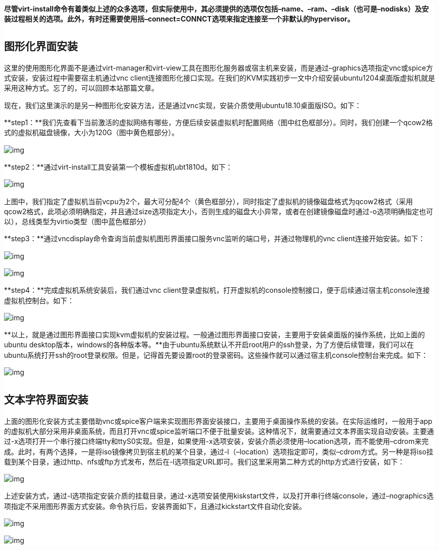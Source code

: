 **尽管virt-install命令有着类似上述的众多选项，但实际使用中，其必须提供的选项仅包括–name、–ram、–disk（也可是–nodisks）及安装过程相关的选项。此外，有时还需要使用括–connect=CONNCT选项来指定连接至一个非默认的hypervisor。**

## **图形化界面安装**

这里的使用图形化界面不是通过virt-manager和virt-view工具在图形化服务器或宿主机来安装，而是通过–graphics选项指定vnc或spice方式安装，安装过程中需要宿主机通过vnc client连接图形化接口实现。在我们的KVM实践初步一文中介绍安装ubuntu1204桌面版虚拟机就是采用这种方式。忘了的，可以回顾本站那篇文章。

现在，我们这里演示的是另一种图形化安装方法，还是通过vnc实现，安装介质使用ubuntu18.10桌面版ISO。如下：

**step1：**我们先查看下当前激活的虚拟网络有哪些，方便后续安装虚拟机时配置网络（图中红色框部分）。同时，我们创建一个qcow2格式的虚拟机磁盘镜像，大小为120G（图中黄色框部分）。

![img](https://cdn.nlark.com/yuque/0/2022/jpeg/21375641/1644659332720-dc65e77b-0657-497c-b1d7-0fc2018c4534.jpeg)

**step2：**通过virt-install工具安装第一个模板虚拟机ubt1810d。如下：

![img](https://cdn.nlark.com/yuque/0/2022/jpeg/21375641/1644659332797-bd46c2a2-41d2-4e07-a049-739bcc2c0629.jpeg)

上图中，我们指定了虚拟机当前vcpu为2个，最大可分配4个（黄色框部分），同时指定了虚拟机的镜像磁盘格式为qcow2格式（采用qcow2格式，此项必须明确指定，并且通过size选项指定大小，否则生成的磁盘大小异常，或者在创建镜像磁盘时通过-o选项明确指定也可以），总线类型为virtio类型（图中蓝色框部分）

**step3：**通过vncdisplay命令查询当前虚拟机图形界面接口服务vnc监听的端口号，并通过物理机的vnc client连接开始安装。如下：

![img](https://cdn.nlark.com/yuque/0/2022/jpeg/21375641/1644659332687-21b25e2d-9396-4549-b758-b61ed7f87311.jpeg)

![img](https://cdn.nlark.com/yuque/0/2022/jpeg/21375641/1644659332920-0ae14a87-33d2-45e3-aa7f-9066ee178eb6.jpeg)

**step4：**完成虚拟机系统安装后，我们通过vnc client登录虚拟机，打开虚拟机的console控制接口，便于后续通过宿主机console连接虚拟机控制台。如下：

![img](https://cdn.nlark.com/yuque/0/2022/jpeg/21375641/1644659333364-f035c64f-c712-4278-b85b-59621413cc38.jpeg)

**以上，就是通过图形界面接口实现kvm虚拟机的安装过程。一般通过图形界面接口安装，主要用于安装桌面版的操作系统，比如上面的ubuntu desktop版本，windows的各种版本等。**由于ubuntu系统默认不开启root用户的ssh登录，为了方便后续管理，我们可以在ubuntu系统打开ssh的root登录权限。但是，记得首先要设置root的登录密码。这些操作就可以通过宿主机console控制台来完成。如下：

![img](https://cdn.nlark.com/yuque/0/2022/jpeg/21375641/1644659333507-4d1e1429-467b-447f-ac7a-277fa6a61017.jpeg)

## **文本字符界面安装**

上面的图形化安装方式主要借助vnc或spice客户端来实现图形界面安装接口，主要用于桌面操作系统的安装。在实际运维时，一般用于app的虚拟机大部分采用非桌面系统，而且打开vnc或spice监听端口不便于批量安装。这种情况下，就需要通过文本界面实现自动安装。主要通过-x选项打开一个串行接口终端tty和ttyS0实现。但是，如果使用-x选项安装，安装介质必须使用–location选项，而不能使用–cdrom来完成。此时，有两个选择，一是将iso镜像拷贝到宿主机的某个目录，通过-l（–location）选项指定即可，类似–cdrom方式。另一种是将iso挂载到某个目录，通过http、nfs或ftp方式发布，然后在-l选项指定URL即可。我们这里采用第二种方式的http方式进行安装，如下：

![img](https://cdn.nlark.com/yuque/0/2022/jpeg/21375641/1644659333587-99f14df4-7c47-48e7-9c3d-fa25af6f858f.jpeg)

上述安装方式，通过-l选项指定安装介质的挂载目录，通过-x选项安装使用kiskstart文件，以及打开串行终端console，通过–nographics选项指定不采用图形界面方式安装。命令执行后，安装界面如下，且通过kickstart文件自动化安装。

![img](https://cdn.nlark.com/yuque/0/2022/jpeg/21375641/1644659333507-4792256c-85d4-4f38-af35-b854695d321c.jpeg)

![img](https://cdn.nlark.com/yuque/0/2022/jpeg/21375641/1644659333909-4a3a4f41-1469-4a87-af60-1a9e95a7ddd1.jpeg)

